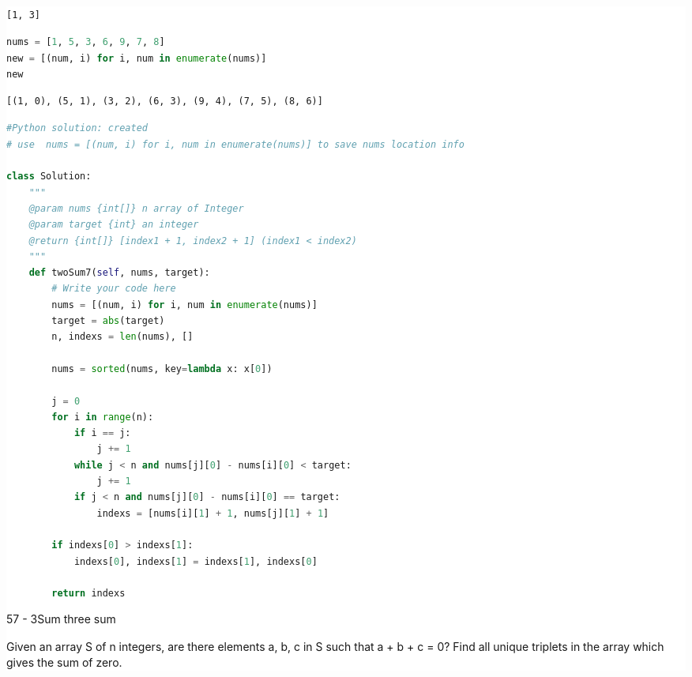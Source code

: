 


    [1, 3]




```python
nums = [1, 5, 3, 6, 9, 7, 8]
new = [(num, i) for i, num in enumerate(nums)]
new
```




    [(1, 0), (5, 1), (3, 2), (6, 3), (9, 4), (7, 5), (8, 6)]




```python
#Python solution: created 
# use  nums = [(num, i) for i, num in enumerate(nums)] to save nums location info 

class Solution:
    """
    @param nums {int[]} n array of Integer
    @param target {int} an integer
    @return {int[]} [index1 + 1, index2 + 1] (index1 < index2)
    """
    def twoSum7(self, nums, target):
        # Write your code here
        nums = [(num, i) for i, num in enumerate(nums)]
        target = abs(target)    
        n, indexs = len(nums), []
    
        nums = sorted(nums, key=lambda x: x[0])

        j = 0
        for i in range(n):
            if i == j:
                j += 1
            while j < n and nums[j][0] - nums[i][0] < target:
                j += 1
            if j < n and nums[j][0] - nums[i][0] == target:
                indexs = [nums[i][1] + 1, nums[j][1] + 1]

        if indexs[0] > indexs[1]:
            indexs[0], indexs[1] = indexs[1], indexs[0]

        return indexs
```

57 - 3Sum three sum 

Given an array S of n integers, are there elements a, b, c in S such that a + b + c = 0? Find all unique triplets in the array which gives the sum of zero.
